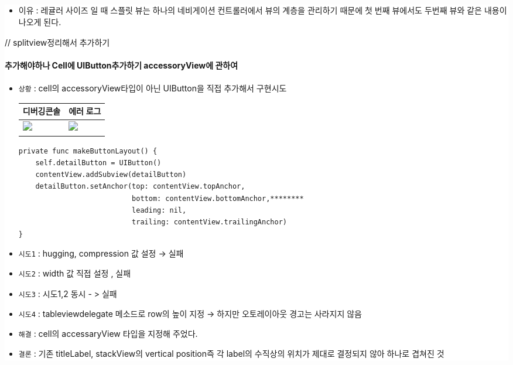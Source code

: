 
- 이유 : 레귤러 사이즈 일 때 스플릿 뷰는 하나의 네비게이션 컨트롤러에서 뷰의 계층을 관리하기 때문에 첫 번째 뷰에서도 두번째 뷰와 같은 내용이 나오게 된다.

// splitview정리해서 추가하기 





#### 추가해야하나 Cell에 UIButton추가하기  accessoryView에 관하여
- `상황` : cell의 accessoryView타입이 아닌 UIButton을 직접 추가해서 구현시도

    | 디버깅콘솔 | 에러 로그 |
    | -------- | -------- |
    | ![](https://i.imgur.com/P4KghOi.png) |   ![](https://i.imgur.com/0uHGpwR.png)|

    ```swift=
    private func makeButtonLayout() {
        self.detailButton = UIButton()
        contentView.addSubview(detailButton)
        detailButton.setAnchor(top: contentView.topAnchor,
                               bottom: contentView.bottomAnchor,********
                               leading: nil,
                               trailing: contentView.trailingAnchor)
    }
    ```
- `시도1` : hugging, compression 값 설정 → 실패
- `시도2` : width 값 직접 설정 ,  실패
- `시도3` : 시도1,2 동시 - > 실패
- `시도4` : tableviewdelegate 메소드로 row의 높이 지정  → 하지만 오토레이아웃 경고는 사라지지 않음 
- `해결` : cell의 accessaryView 타입을 지정해 주었다. 

- `결론` : 기존 titleLabel, stackView의 vertical position즉 각 label의 수직상의 위치가 제대로 결정되지 않아 하나로 겹쳐진 것 




